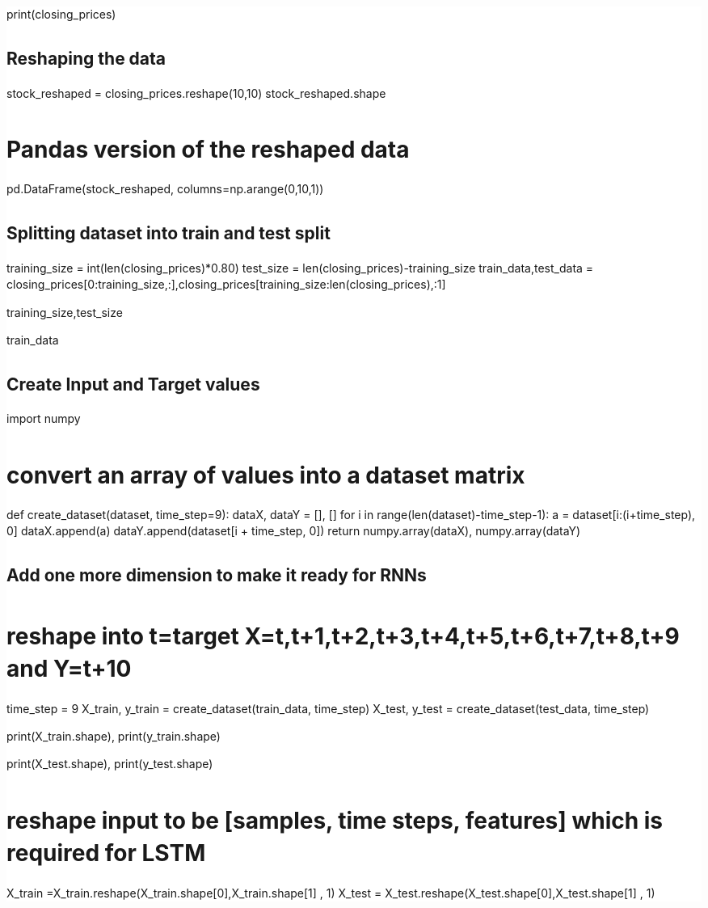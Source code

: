 print(closing_prices)

## Reshaping the data

stock_reshaped = closing_prices.reshape(10,10)
stock_reshaped.shape

# Pandas version of the reshaped data

pd.DataFrame(stock_reshaped, columns=np.arange(0,10,1))

## Splitting dataset into train and test split


training_size = int(len(closing_prices)*0.80)
test_size = len(closing_prices)-training_size
train_data,test_data = closing_prices[0:training_size,:],closing_prices[training_size:len(closing_prices),:1]

training_size,test_size

train_data

## Create Input and Target values

import numpy
# convert an array of values into a dataset matrix
def create_dataset(dataset, time_step=9):
    dataX, dataY = [], []
    for i in range(len(dataset)-time_step-1):
        a = dataset[i:(i+time_step), 0] 
        dataX.append(a)
        dataY.append(dataset[i + time_step, 0])
    return numpy.array(dataX), numpy.array(dataY)

## Add one more dimension to make it ready for RNNs

# reshape into t=target X=t,t+1,t+2,t+3,t+4,t+5,t+6,t+7,t+8,t+9 and Y=t+10
time_step = 9
X_train, y_train = create_dataset(train_data, time_step)
X_test, y_test = create_dataset(test_data, time_step)

print(X_train.shape), print(y_train.shape)

print(X_test.shape), print(y_test.shape)

# reshape input to be [samples, time steps, features] which is required for LSTM
X_train =X_train.reshape(X_train.shape[0],X_train.shape[1] , 1)
X_test = X_test.reshape(X_test.shape[0],X_test.shape[1] , 1)
